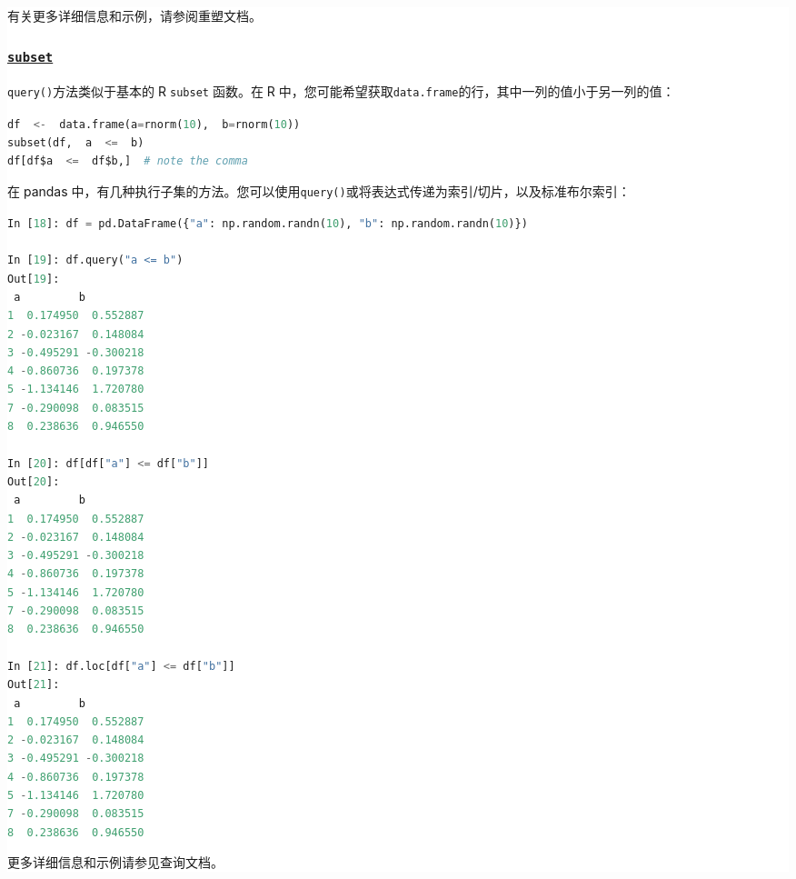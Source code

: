 有关更多详细信息和示例，请参阅重塑文档。

### [`subset`](https://stat.ethz.ch/R-manual/R-patched/library/base/html/subset.html)

`query()`方法类似于基本的 R `subset` 函数。在 R 中，您可能希望获取`data.frame`的行，其中一列的值小于另一列的值：

```py
df  <-  data.frame(a=rnorm(10),  b=rnorm(10))
subset(df,  a  <=  b)
df[df$a  <=  df$b,]  # note the comma 
```

在 pandas 中，有几种执行子集的方法。您可以使用`query()`或将表达式传递为索引/切片，以及标准布尔索引：

```py
In [18]: df = pd.DataFrame({"a": np.random.randn(10), "b": np.random.randn(10)})

In [19]: df.query("a <= b")
Out[19]: 
 a         b
1  0.174950  0.552887
2 -0.023167  0.148084
3 -0.495291 -0.300218
4 -0.860736  0.197378
5 -1.134146  1.720780
7 -0.290098  0.083515
8  0.238636  0.946550

In [20]: df[df["a"] <= df["b"]]
Out[20]: 
 a         b
1  0.174950  0.552887
2 -0.023167  0.148084
3 -0.495291 -0.300218
4 -0.860736  0.197378
5 -1.134146  1.720780
7 -0.290098  0.083515
8  0.238636  0.946550

In [21]: df.loc[df["a"] <= df["b"]]
Out[21]: 
 a         b
1  0.174950  0.552887
2 -0.023167  0.148084
3 -0.495291 -0.300218
4 -0.860736  0.197378
5 -1.134146  1.720780
7 -0.290098  0.083515
8  0.238636  0.946550 
```

更多详细信息和示例请参见查询文档。
